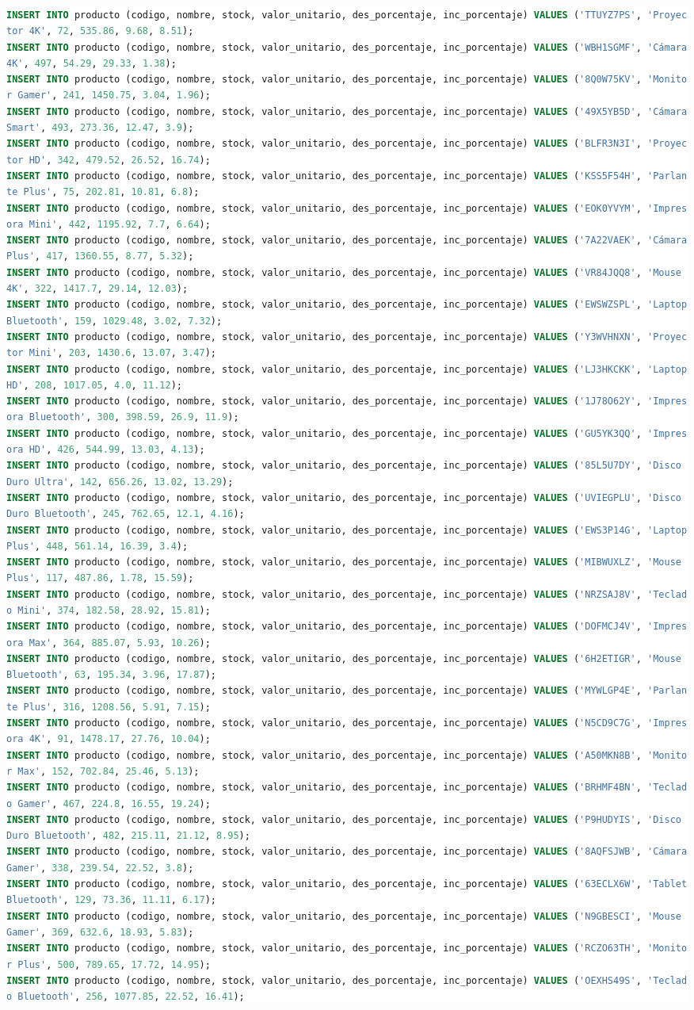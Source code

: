```sql
INSERT INTO producto (codigo, nombre, stock, valor_unitario, des_porcentaje, inc_porcentaje) VALUES ('TTUYZ7PS', 'Proyector 4K', 72, 535.86, 9.68, 8.51);
INSERT INTO producto (codigo, nombre, stock, valor_unitario, des_porcentaje, inc_porcentaje) VALUES ('WBH1SGMF', 'Cámara 4K', 497, 54.29, 29.33, 1.38);
INSERT INTO producto (codigo, nombre, stock, valor_unitario, des_porcentaje, inc_porcentaje) VALUES ('8Q0W75KV', 'Monitor Gamer', 241, 1450.75, 3.04, 1.96);
INSERT INTO producto (codigo, nombre, stock, valor_unitario, des_porcentaje, inc_porcentaje) VALUES ('49X5YB5D', 'Cámara Smart', 493, 273.36, 12.47, 3.9);
INSERT INTO producto (codigo, nombre, stock, valor_unitario, des_porcentaje, inc_porcentaje) VALUES ('BLFR3N3I', 'Proyector HD', 342, 479.52, 26.52, 16.74);
INSERT INTO producto (codigo, nombre, stock, valor_unitario, des_porcentaje, inc_porcentaje) VALUES ('KSS5F54H', 'Parlante Plus', 75, 202.81, 10.81, 6.8);
INSERT INTO producto (codigo, nombre, stock, valor_unitario, des_porcentaje, inc_porcentaje) VALUES ('EOK0YVYM', 'Impresora Mini', 442, 1195.92, 7.7, 6.64);
INSERT INTO producto (codigo, nombre, stock, valor_unitario, des_porcentaje, inc_porcentaje) VALUES ('7A22VAEK', 'Cámara Plus', 417, 1360.55, 8.77, 5.32);
INSERT INTO producto (codigo, nombre, stock, valor_unitario, des_porcentaje, inc_porcentaje) VALUES ('VR84JQQ8', 'Mouse 4K', 322, 1417.7, 29.14, 12.03);
INSERT INTO producto (codigo, nombre, stock, valor_unitario, des_porcentaje, inc_porcentaje) VALUES ('EWSWZSPL', 'Laptop Bluetooth', 159, 1029.48, 3.02, 7.32);
INSERT INTO producto (codigo, nombre, stock, valor_unitario, des_porcentaje, inc_porcentaje) VALUES ('Y3WVHNXN', 'Proyector Mini', 203, 1430.6, 13.07, 3.47);
INSERT INTO producto (codigo, nombre, stock, valor_unitario, des_porcentaje, inc_porcentaje) VALUES ('LJ3HKCKK', 'Laptop HD', 208, 1017.05, 4.0, 11.12);
INSERT INTO producto (codigo, nombre, stock, valor_unitario, des_porcentaje, inc_porcentaje) VALUES ('1J78O62Y', 'Impresora Bluetooth', 300, 398.59, 26.9, 11.9);
INSERT INTO producto (codigo, nombre, stock, valor_unitario, des_porcentaje, inc_porcentaje) VALUES ('GU5YK3QQ', 'Impresora HD', 426, 544.99, 13.03, 4.13);
INSERT INTO producto (codigo, nombre, stock, valor_unitario, des_porcentaje, inc_porcentaje) VALUES ('85L5U7DY', 'Disco Duro Ultra', 142, 656.26, 13.02, 13.29);
INSERT INTO producto (codigo, nombre, stock, valor_unitario, des_porcentaje, inc_porcentaje) VALUES ('UVIEGPLU', 'Disco Duro Bluetooth', 245, 762.65, 12.1, 4.16);
INSERT INTO producto (codigo, nombre, stock, valor_unitario, des_porcentaje, inc_porcentaje) VALUES ('EWS3P14G', 'Laptop Plus', 448, 561.14, 16.39, 3.4);
INSERT INTO producto (codigo, nombre, stock, valor_unitario, des_porcentaje, inc_porcentaje) VALUES ('MIBWUXLZ', 'Mouse Plus', 117, 487.86, 1.78, 15.59);
INSERT INTO producto (codigo, nombre, stock, valor_unitario, des_porcentaje, inc_porcentaje) VALUES ('NRZSAJ8V', 'Teclado Mini', 374, 182.58, 28.92, 15.81);
INSERT INTO producto (codigo, nombre, stock, valor_unitario, des_porcentaje, inc_porcentaje) VALUES ('DOFMCJ4V', 'Impresora Max', 364, 885.07, 5.93, 10.26);
INSERT INTO producto (codigo, nombre, stock, valor_unitario, des_porcentaje, inc_porcentaje) VALUES ('6H2ETIGR', 'Mouse Bluetooth', 63, 195.34, 3.96, 17.87);
INSERT INTO producto (codigo, nombre, stock, valor_unitario, des_porcentaje, inc_porcentaje) VALUES ('MYWLGP4E', 'Parlante Plus', 316, 1208.56, 5.91, 7.15);
INSERT INTO producto (codigo, nombre, stock, valor_unitario, des_porcentaje, inc_porcentaje) VALUES ('N5CD9C7G', 'Impresora 4K', 91, 1478.17, 27.76, 10.04);
INSERT INTO producto (codigo, nombre, stock, valor_unitario, des_porcentaje, inc_porcentaje) VALUES ('A50MKN8B', 'Monitor Max', 152, 702.84, 25.46, 5.13);
INSERT INTO producto (codigo, nombre, stock, valor_unitario, des_porcentaje, inc_porcentaje) VALUES ('BRHMF4BN', 'Teclado Gamer', 467, 224.8, 16.55, 19.24);
INSERT INTO producto (codigo, nombre, stock, valor_unitario, des_porcentaje, inc_porcentaje) VALUES ('P9HUDYIS', 'Disco Duro Bluetooth', 482, 215.11, 21.12, 8.95);
INSERT INTO producto (codigo, nombre, stock, valor_unitario, des_porcentaje, inc_porcentaje) VALUES ('8AQFSJWB', 'Cámara Gamer', 338, 239.54, 22.52, 3.8);
INSERT INTO producto (codigo, nombre, stock, valor_unitario, des_porcentaje, inc_porcentaje) VALUES ('63ECLX6W', 'Tablet Bluetooth', 129, 73.36, 11.11, 6.17);
INSERT INTO producto (codigo, nombre, stock, valor_unitario, des_porcentaje, inc_porcentaje) VALUES ('N9GBESCI', 'Mouse Gamer', 369, 632.6, 18.93, 5.83);
INSERT INTO producto (codigo, nombre, stock, valor_unitario, des_porcentaje, inc_porcentaje) VALUES ('RCZO63TH', 'Monitor Plus', 500, 789.65, 17.72, 14.95);
INSERT INTO producto (codigo, nombre, stock, valor_unitario, des_porcentaje, inc_porcentaje) VALUES ('OEXHS49S', 'Teclado Bluetooth', 256, 1077.85, 22.52, 16.41);
```
